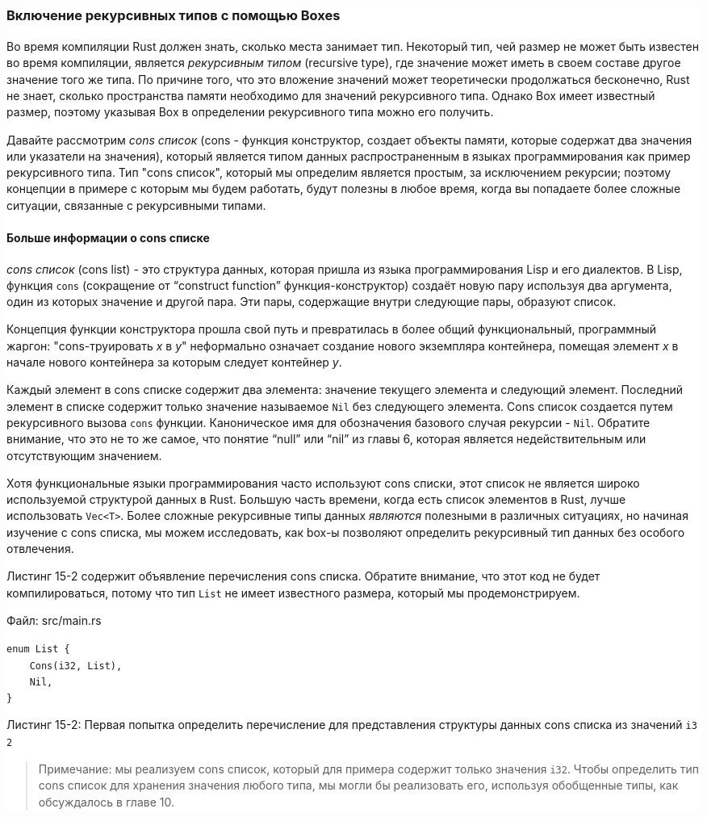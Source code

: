 ### Включение рекурсивных типов с помощью Boxes

Во время компиляции Rust должен знать, сколько места занимает тип. Некоторый тип, чей размер не может быть известен во время компиляции, является *рекурсивным типом* (recursive type), где значение может иметь в своем составе другое значение того же типа. По причине того, что это вложение значений может теоретически продолжаться бесконечно, Rust не знает, сколько пространства памяти необходимо для значений рекурсивного типа. Однако Box имеет известный размер, поэтому указывая Box в определении рекурсивного типа можно его получить.

Давайте рассмотрим *cons список* (cons - функция конструктор, создает объекты памяти, которые содержат два значения или указатели на значения), который является типом данных распространенным в языках программирования как пример рекурсивного типа. Тип "cons список", который мы определим является простым, за исключением рекурсии; поэтому концепции в примере с которым мы будем работать, будут полезны в любое время, когда вы попадаете более сложные ситуации, связанные с рекурсивными типами.

#### Больше информации о cons списке

*cons список* (cons list) - это структура данных, которая пришла из языка программирования Lisp и его диалектов. В Lisp, функция `cons` (сокращение от “construct function” функция-конструктор) создаёт новую пару используя два аргумента, один из которых значение и другой пара. Эти пары, содержащие внутри следующие пары, образуют список.

Концепция функции конструктора прошла свой путь и превратилась в более общий функциональный, программный жаргон: "cons-труировать *х* в *у*" неформально означает создание нового экземпляра контейнера, помещая элемент *х* в начале нового контейнера за которым следует контейнер *y*.

Каждый элемент в cons списке содержит два элемента: значение текущего элемента и следующий элемент. Последний элемент в списке содержит только значение называемое `Nil` без следующего элемента. Cons список создается путем рекурсивного вызова `cons` функции. Каноническое имя для обозначения базового случая рекурсии - `Nil`. Обратите внимание, что это не то же самое, что понятие “null” или “nil” из главы 6, которая является недействительным или отсутствующим значением.

Хотя функциональные языки программирования часто используют cons списки, этот список не является широко используемой структурой данных в Rust. Большую часть времени, когда есть список элементов в Rust, лучше использовать `Vec<T>`. Более сложные рекурсивные типы данных *являются* полезными в различных ситуациях, но начиная изучение с cons списка, мы можем исследовать, как box-ы позволяют определить рекурсивный тип данных без особого отвлечения.

Листинг 15-2 содержит объявление перечисления cons списка. Обратите внимание, что этот код не будет компилироваться, потому что тип `List` не имеет известного размера, который мы продемонстрируем.

<span class="filename">Файл: src/main.rs</span>

```rust,ignore,does_not_compile
enum List {
    Cons(i32, List),
    Nil,
}
```

<span class="caption">Листинг 15-2: Первая попытка определить перечисление для представления структуры данных cons списка из значений <code>i32</code></span>

> Примечание: мы реализуем cons список, который для примера содержит только значения `i32`. Чтобы определить тип cons список для хранения значения любого типа, мы могли бы реализовать его, используя обобщенные типы, как обсуждалось в главе 10.
